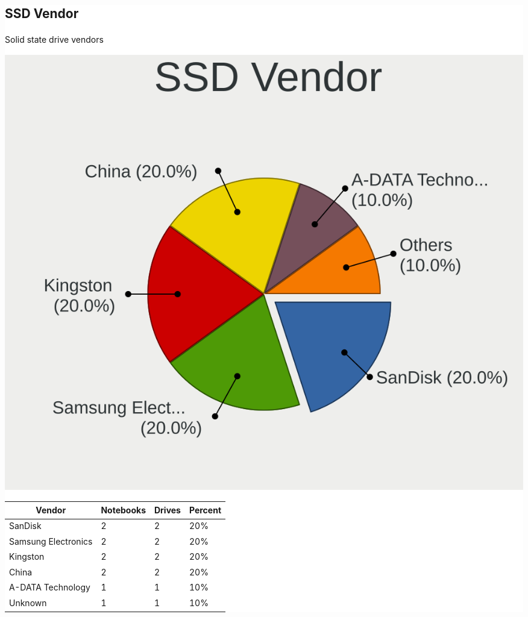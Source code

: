 SSD Vendor
----------

Solid state drive vendors

![SSD Vendor](./images/pie_chart/drive_ssd_vendor.svg)


| Vendor              | Notebooks | Drives | Percent |
|---------------------|-----------|--------|---------|
| SanDisk             | 2         | 2      | 20%     |
| Samsung Electronics | 2         | 2      | 20%     |
| Kingston            | 2         | 2      | 20%     |
| China               | 2         | 2      | 20%     |
| A-DATA Technology   | 1         | 1      | 10%     |
| Unknown             | 1         | 1      | 10%     |
